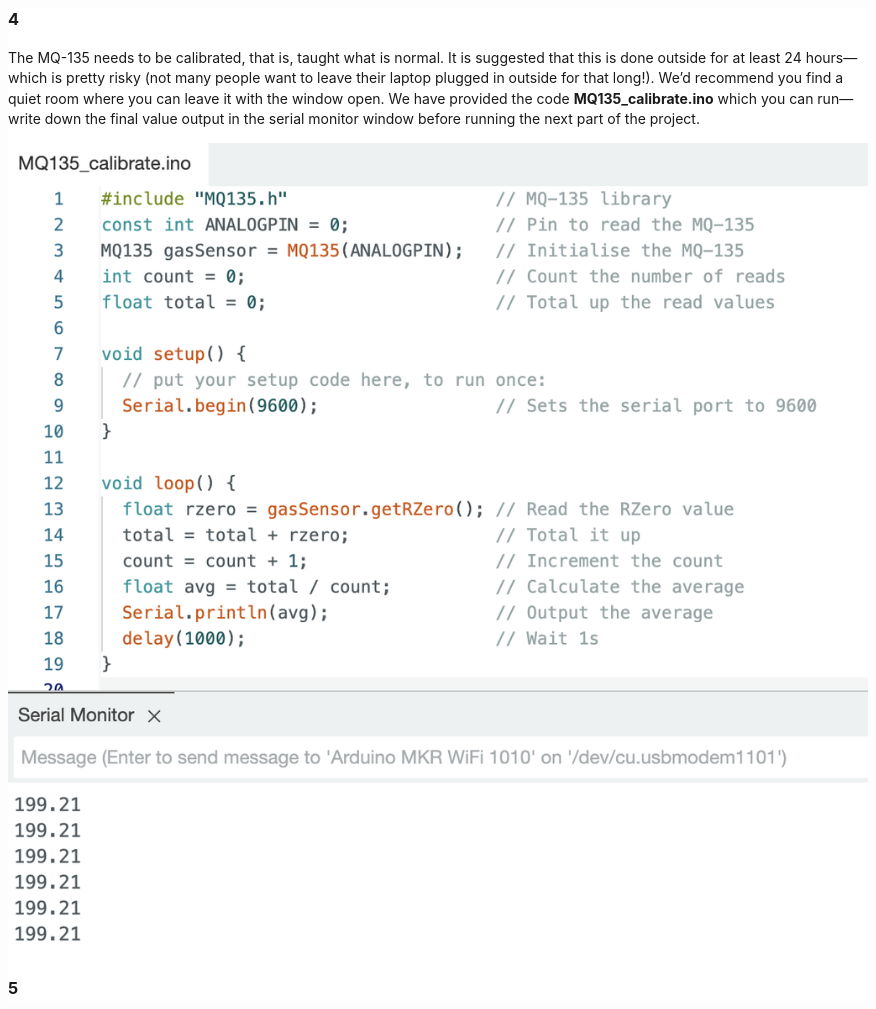 ### 4

The MQ-135 needs to be calibrated, that is, taught what is normal. It is suggested that this is done outside for at least 24 hours—which is pretty risky (not many people want to leave their laptop plugged in outside for that long!). We’d recommend you find a quiet room where you can leave it with the window open. We have provided the code **MQ135_calibrate.ino** which you can run—write down the final value output in the serial monitor window before running the next part of the project.

![CH09_IMG04](/images/CH09_IMG04.png)

### 5
